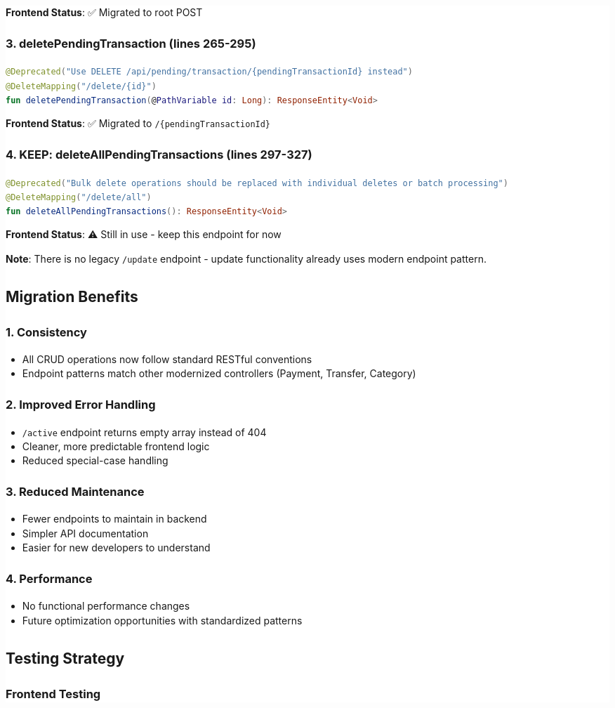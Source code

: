 **Frontend Status**: ✅ Migrated to root POST

### 3. deletePendingTransaction (lines 265-295)

```kotlin
@Deprecated("Use DELETE /api/pending/transaction/{pendingTransactionId} instead")
@DeleteMapping("/delete/{id}")
fun deletePendingTransaction(@PathVariable id: Long): ResponseEntity<Void>
```

**Frontend Status**: ✅ Migrated to `/{pendingTransactionId}`

### 4. KEEP: deleteAllPendingTransactions (lines 297-327)

```kotlin
@Deprecated("Bulk delete operations should be replaced with individual deletes or batch processing")
@DeleteMapping("/delete/all")
fun deleteAllPendingTransactions(): ResponseEntity<Void>
```

**Frontend Status**: ⚠️ Still in use - keep this endpoint for now

**Note**: There is no legacy `/update` endpoint - update functionality already uses modern endpoint pattern.

## Migration Benefits

### 1. Consistency

- All CRUD operations now follow standard RESTful conventions
- Endpoint patterns match other modernized controllers (Payment, Transfer, Category)

### 2. Improved Error Handling

- `/active` endpoint returns empty array instead of 404
- Cleaner, more predictable frontend logic
- Reduced special-case handling

### 3. Reduced Maintenance

- Fewer endpoints to maintain in backend
- Simpler API documentation
- Easier for new developers to understand

### 4. Performance

- No functional performance changes
- Future optimization opportunities with standardized patterns

## Testing Strategy

### Frontend Testing
